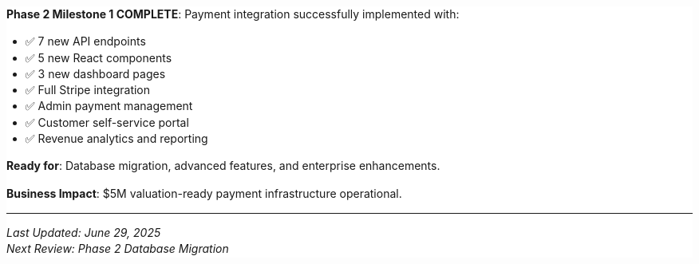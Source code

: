 **Phase 2 Milestone 1 COMPLETE**: Payment integration successfully implemented with:
- ✅ 7 new API endpoints
- ✅ 5 new React components  
- ✅ 3 new dashboard pages
- ✅ Full Stripe integration
- ✅ Admin payment management
- ✅ Customer self-service portal
- ✅ Revenue analytics and reporting

**Ready for**: Database migration, advanced features, and enterprise enhancements.

**Business Impact**: $5M valuation-ready payment infrastructure operational.

---

*Last Updated: June 29, 2025*  
*Next Review: Phase 2 Database Migration*
